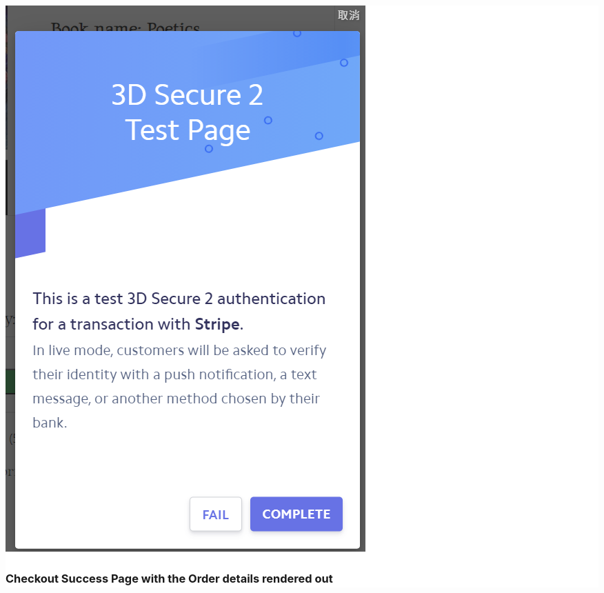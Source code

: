 ![3d_authentication](static/image/documentation/3d-authentication.png)

<h3>Checkout Success Page with the Order details rendered out</h3>
